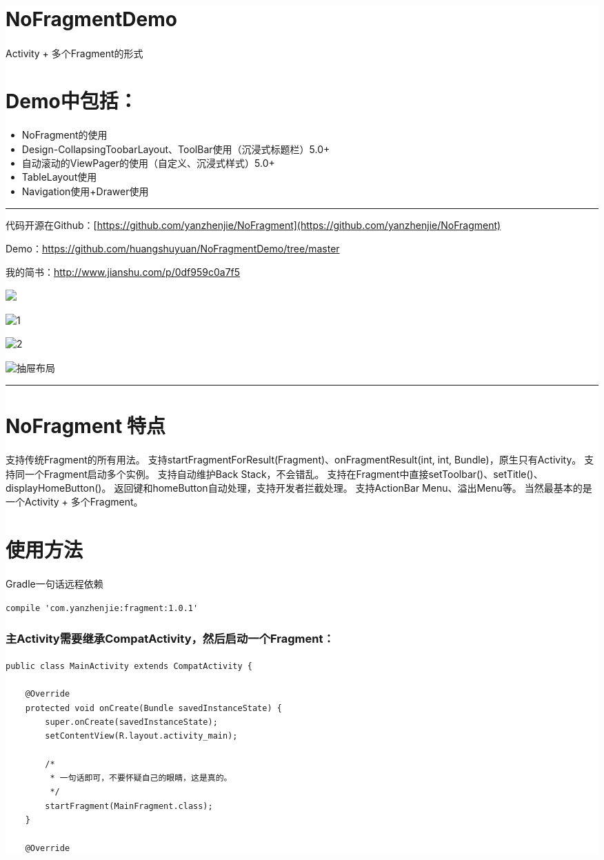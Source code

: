 # NoFragmentDemo
Activity + 多个Fragment的形式
# Demo中包括：

* NoFragment的使用
* Design-CollapsingToobarLayout、ToolBar使用（沉浸式标题栏）5.0+
* 自动滚动的ViewPager的使用（自定义、沉浸式样式）5.0+
* TableLayout使用
* Navigation使用+Drawer使用
***
代码开源在Github：[https://github.com/yanzhenjie/NoFragment](https://github.com/yanzhenjie/NoFragment)

Demo：https://github.com/huangshuyuan/NoFragmentDemo/tree/master

我的简书：http://www.jianshu.com/p/0df959c0a7f5

![](http://upload-images.jianshu.io/upload_images/3805053-fc8561c781d93100.png?imageMogr2/auto-orient/strip%7CimageView2/2/w/1240)

![1 ](http://upload-images.jianshu.io/upload_images/3805053-e0a133c647439b88.png?imageMogr2/auto-orient/strip%7CimageView2/2/w/1240)

![ 2](http://upload-images.jianshu.io/upload_images/3805053-6fb4a288dda931c0.png?imageMogr2/auto-orient/strip%7CimageView2/2/w/1240)

![抽屉布局](http://upload-images.jianshu.io/upload_images/3805053-44ae1bcbb41b399b.png?imageMogr2/auto-orient/strip%7CimageView2/2/w/1240)

***
#  NoFragment 特点

支持传统Fragment的所有用法。
支持startFragmentForResult(Fragment)、onFragmentResult(int, int, Bundle)，原生只有Activity。
支持同一个Fragment启动多个实例。
支持自动维护Back Stack，不会错乱。
支持在Fragment中直接setToolbar()、setTitle()、displayHomeButton()。
返回键和homeButton自动处理，支持开发者拦截处理。
支持ActionBar Menu、溢出Menu等。
当然最基本的是一个Activity + 多个Fragment。


# 使用方法

Gradle一句话远程依赖
```
compile 'com.yanzhenjie:fragment:1.0.1'
```

### 主Activity需要继承CompatActivity，然后启动一个Fragment：
```
public class MainActivity extends CompatActivity {

    @Override
    protected void onCreate(Bundle savedInstanceState) {
        super.onCreate(savedInstanceState);
        setContentView(R.layout.activity_main);

        /*
         * 一句话即可，不要怀疑自己的眼睛，这是真的。
         */
        startFragment(MainFragment.class);
    }

    @Override
```